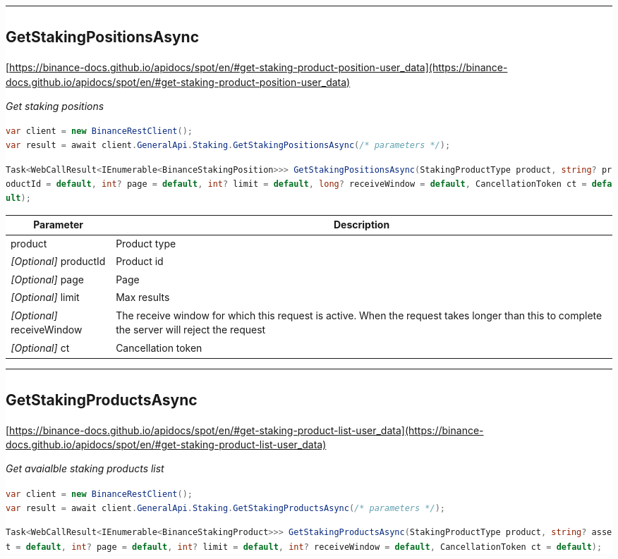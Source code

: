 </p>

***

## GetStakingPositionsAsync  

[https://binance-docs.github.io/apidocs/spot/en/#get-staking-product-position-user_data](https://binance-docs.github.io/apidocs/spot/en/#get-staking-product-position-user_data)  
<p>

*Get staking positions*  

```csharp  
var client = new BinanceRestClient();  
var result = await client.GeneralApi.Staking.GetStakingPositionsAsync(/* parameters */);  
```  

```csharp  
Task<WebCallResult<IEnumerable<BinanceStakingPosition>>> GetStakingPositionsAsync(StakingProductType product, string? productId = default, int? page = default, int? limit = default, long? receiveWindow = default, CancellationToken ct = default);  
```  

|Parameter|Description|
|---|---|
|product|Product type|
|_[Optional]_ productId|Product id|
|_[Optional]_ page|Page|
|_[Optional]_ limit|Max results|
|_[Optional]_ receiveWindow|The receive window for which this request is active. When the request takes longer than this to complete the server will reject the request|
|_[Optional]_ ct|Cancellation token|

</p>

***

## GetStakingProductsAsync  

[https://binance-docs.github.io/apidocs/spot/en/#get-staking-product-list-user_data](https://binance-docs.github.io/apidocs/spot/en/#get-staking-product-list-user_data)  
<p>

*Get avaialble staking products list*  

```csharp  
var client = new BinanceRestClient();  
var result = await client.GeneralApi.Staking.GetStakingProductsAsync(/* parameters */);  
```  

```csharp  
Task<WebCallResult<IEnumerable<BinanceStakingProduct>>> GetStakingProductsAsync(StakingProductType product, string? asset = default, int? page = default, int? limit = default, int? receiveWindow = default, CancellationToken ct = default);  
```  
